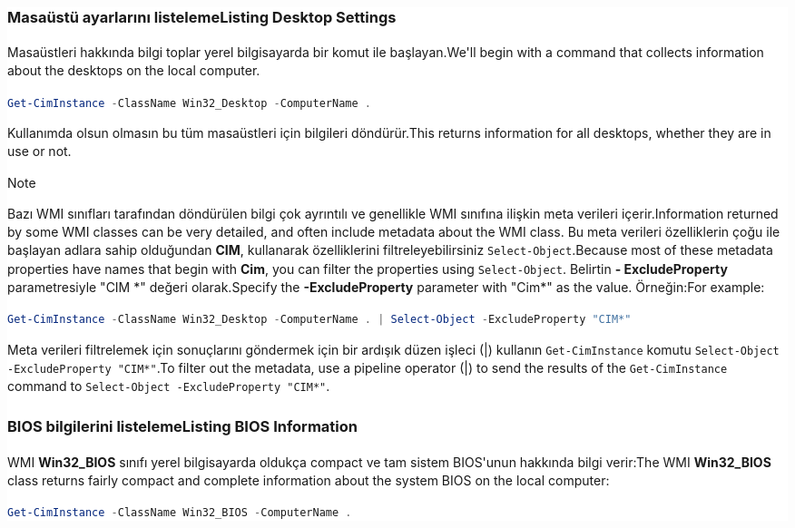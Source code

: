 ### <a name="listing-desktop-settings"></a><span data-ttu-id="7b803-112">Masaüstü ayarlarını listeleme</span><span class="sxs-lookup"><span data-stu-id="7b803-112">Listing Desktop Settings</span></span>

<span data-ttu-id="7b803-113">Masaüstleri hakkında bilgi toplar yerel bilgisayarda bir komut ile başlayan.</span><span class="sxs-lookup"><span data-stu-id="7b803-113">We'll begin with a command that collects information about the desktops on the local computer.</span></span>

```powershell
Get-CimInstance -ClassName Win32_Desktop -ComputerName .
```

<span data-ttu-id="7b803-114">Kullanımda olsun olmasın bu tüm masaüstleri için bilgileri döndürür.</span><span class="sxs-lookup"><span data-stu-id="7b803-114">This returns information for all desktops, whether they are in use or not.</span></span>

> [!NOTE]
> <span data-ttu-id="7b803-115">Bazı WMI sınıfları tarafından döndürülen bilgi çok ayrıntılı ve genellikle WMI sınıfına ilişkin meta verileri içerir.</span><span class="sxs-lookup"><span data-stu-id="7b803-115">Information returned by some WMI classes can be very detailed, and often include metadata about the WMI class.</span></span>
<span data-ttu-id="7b803-116">Bu meta verileri özelliklerin çoğu ile başlayan adlara sahip olduğundan **CIM**, kullanarak özelliklerini filtreleyebilirsiniz `Select-Object`.</span><span class="sxs-lookup"><span data-stu-id="7b803-116">Because most of these metadata properties have names that begin with **Cim**, you can filter the properties using `Select-Object`.</span></span>
<span data-ttu-id="7b803-117">Belirtin **- ExcludeProperty** parametresiyle "CIM \*" değeri olarak.</span><span class="sxs-lookup"><span data-stu-id="7b803-117">Specify the **-ExcludeProperty** parameter with "Cim\*" as the value.</span></span>
<span data-ttu-id="7b803-118">Örneğin:</span><span class="sxs-lookup"><span data-stu-id="7b803-118">For example:</span></span>

```powershell
Get-CimInstance -ClassName Win32_Desktop -ComputerName . | Select-Object -ExcludeProperty "CIM*"
```

<span data-ttu-id="7b803-119">Meta verileri filtrelemek için sonuçlarını göndermek için bir ardışık düzen işleci (|) kullanın `Get-CimInstance` komutu `Select-Object -ExcludeProperty "CIM*"`.</span><span class="sxs-lookup"><span data-stu-id="7b803-119">To filter out the metadata, use a pipeline operator (|) to send the results of the `Get-CimInstance` command to `Select-Object -ExcludeProperty "CIM*"`.</span></span>

### <a name="listing-bios-information"></a><span data-ttu-id="7b803-120">BIOS bilgilerini listeleme</span><span class="sxs-lookup"><span data-stu-id="7b803-120">Listing BIOS Information</span></span>

<span data-ttu-id="7b803-121">WMI **Win32_BIOS** sınıfı yerel bilgisayarda oldukça compact ve tam sistem BIOS'unun hakkında bilgi verir:</span><span class="sxs-lookup"><span data-stu-id="7b803-121">The WMI **Win32_BIOS** class returns fairly compact and complete information about the system BIOS on the local computer:</span></span>

```powershell
Get-CimInstance -ClassName Win32_BIOS -ComputerName .
```
